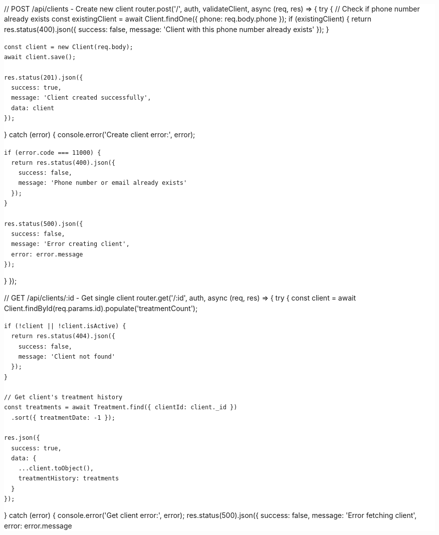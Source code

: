 // POST /api/clients - Create new client
router.post('/', auth, validateClient, async (req, res) => {
  try {
    // Check if phone number already exists
    const existingClient = await Client.findOne({ phone: req.body.phone });
    if (existingClient) {
      return res.status(400).json({
        success: false,
        message: 'Client with this phone number already exists'
      });
    }

    const client = new Client(req.body);
    await client.save();

    res.status(201).json({
      success: true,
      message: 'Client created successfully',
      data: client
    });
  } catch (error) {
    console.error('Create client error:', error);

    if (error.code === 11000) {
      return res.status(400).json({
        success: false,
        message: 'Phone number or email already exists'
      });
    }

    res.status(500).json({
      success: false,
      message: 'Error creating client',
      error: error.message
    });
  }
});

// GET /api/clients/:id - Get single client
router.get('/:id', auth, async (req, res) => {
  try {
    const client = await Client.findById(req.params.id).populate('treatmentCount');

    if (!client || !client.isActive) {
      return res.status(404).json({
        success: false,
        message: 'Client not found'
      });
    }

    // Get client's treatment history
    const treatments = await Treatment.find({ clientId: client._id })
      .sort({ treatmentDate: -1 });

    res.json({
      success: true,
      data: {
        ...client.toObject(),
        treatmentHistory: treatments
      }
    });
  } catch (error) {
    console.error('Get client error:', error);
    res.status(500).json({
      success: false,
      message: 'Error fetching client',
      error: error.message